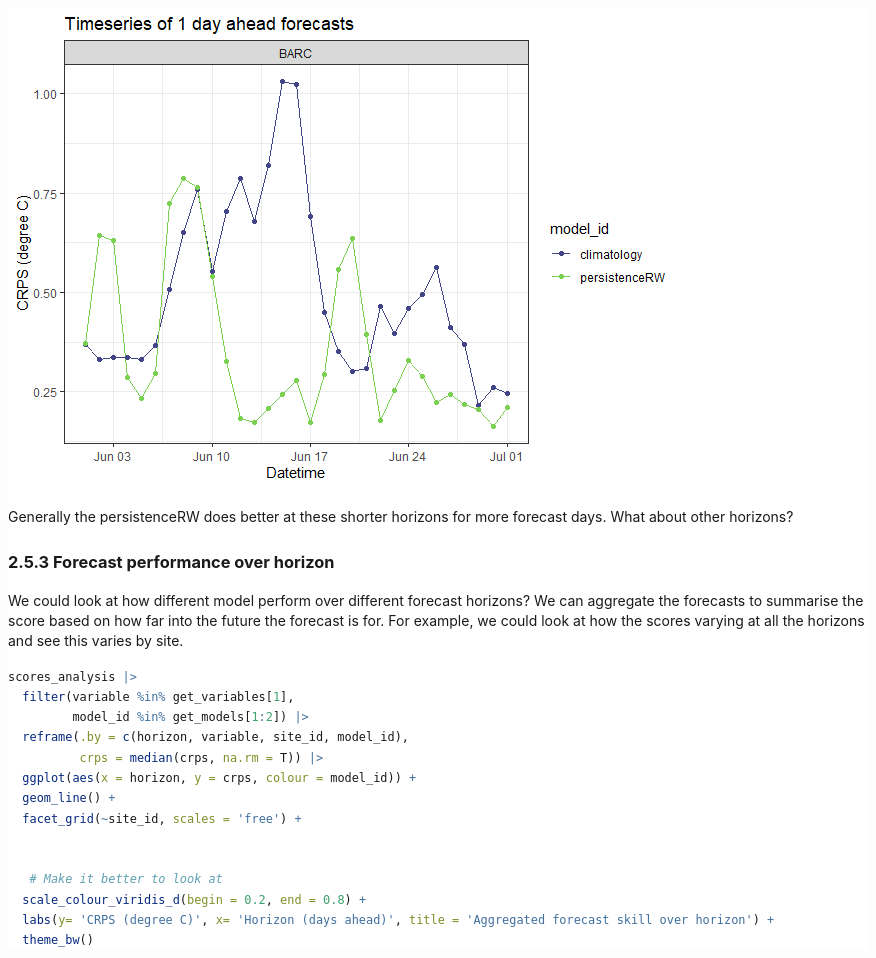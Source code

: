 ![](Get_scores_tutorial_files/figure-markdown_github/oneday~time-1.png)

Generally the persistenceRW does better at these shorter horizons for
more forecast days. What about other horizons?

### 2.5.3 Forecast performance over horizon

We could look at how different model perform over different forecast
horizons? We can aggregate the forecasts to summarise the score based on
how far into the future the forecast is for. For example, we could look
at how the scores varying at all the horizons and see this varies by
site.

``` r
scores_analysis |> 
  filter(variable %in% get_variables[1], 
         model_id %in% get_models[1:2]) |> 
  reframe(.by = c(horizon, variable, site_id, model_id), 
          crps = median(crps, na.rm = T)) |> 
  ggplot(aes(x = horizon, y = crps, colour = model_id)) +
  geom_line() +
  facet_grid(~site_id, scales = 'free') +
  
  
   # Make it better to look at 
  scale_colour_viridis_d(begin = 0.2, end = 0.8) +
  labs(y= 'CRPS (degree C)', x= 'Horizon (days ahead)', title = 'Aggregated forecast skill over horizon') +
  theme_bw()
```
